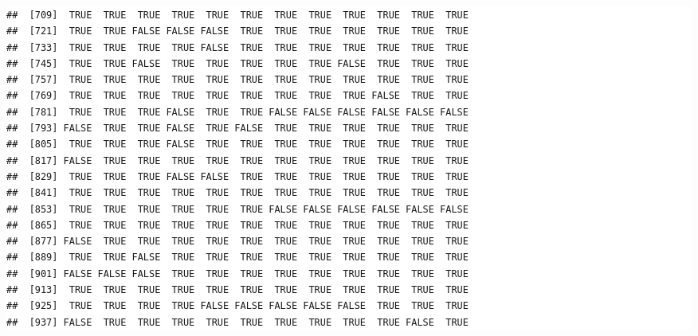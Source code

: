     ##  [709]  TRUE  TRUE  TRUE  TRUE  TRUE  TRUE  TRUE  TRUE  TRUE  TRUE  TRUE  TRUE
    ##  [721]  TRUE  TRUE FALSE FALSE FALSE  TRUE  TRUE  TRUE  TRUE  TRUE  TRUE  TRUE
    ##  [733]  TRUE  TRUE  TRUE  TRUE FALSE  TRUE  TRUE  TRUE  TRUE  TRUE  TRUE  TRUE
    ##  [745]  TRUE  TRUE FALSE  TRUE  TRUE  TRUE  TRUE  TRUE FALSE  TRUE  TRUE  TRUE
    ##  [757]  TRUE  TRUE  TRUE  TRUE  TRUE  TRUE  TRUE  TRUE  TRUE  TRUE  TRUE  TRUE
    ##  [769]  TRUE  TRUE  TRUE  TRUE  TRUE  TRUE  TRUE  TRUE  TRUE FALSE  TRUE  TRUE
    ##  [781]  TRUE  TRUE  TRUE FALSE  TRUE  TRUE FALSE FALSE FALSE FALSE FALSE FALSE
    ##  [793] FALSE  TRUE  TRUE FALSE  TRUE FALSE  TRUE  TRUE  TRUE  TRUE  TRUE  TRUE
    ##  [805]  TRUE  TRUE  TRUE FALSE  TRUE  TRUE  TRUE  TRUE  TRUE  TRUE  TRUE  TRUE
    ##  [817] FALSE  TRUE  TRUE  TRUE  TRUE  TRUE  TRUE  TRUE  TRUE  TRUE  TRUE  TRUE
    ##  [829]  TRUE  TRUE  TRUE FALSE FALSE  TRUE  TRUE  TRUE  TRUE  TRUE  TRUE  TRUE
    ##  [841]  TRUE  TRUE  TRUE  TRUE  TRUE  TRUE  TRUE  TRUE  TRUE  TRUE  TRUE  TRUE
    ##  [853]  TRUE  TRUE  TRUE  TRUE  TRUE  TRUE FALSE FALSE FALSE FALSE FALSE FALSE
    ##  [865]  TRUE  TRUE  TRUE  TRUE  TRUE  TRUE  TRUE  TRUE  TRUE  TRUE  TRUE  TRUE
    ##  [877] FALSE  TRUE  TRUE  TRUE  TRUE  TRUE  TRUE  TRUE  TRUE  TRUE  TRUE  TRUE
    ##  [889]  TRUE  TRUE FALSE  TRUE  TRUE  TRUE  TRUE  TRUE  TRUE  TRUE  TRUE  TRUE
    ##  [901] FALSE FALSE FALSE  TRUE  TRUE  TRUE  TRUE  TRUE  TRUE  TRUE  TRUE  TRUE
    ##  [913]  TRUE  TRUE  TRUE  TRUE  TRUE  TRUE  TRUE  TRUE  TRUE  TRUE  TRUE  TRUE
    ##  [925]  TRUE  TRUE  TRUE  TRUE FALSE FALSE FALSE FALSE FALSE  TRUE  TRUE  TRUE
    ##  [937] FALSE  TRUE  TRUE  TRUE  TRUE  TRUE  TRUE  TRUE  TRUE  TRUE FALSE  TRUE